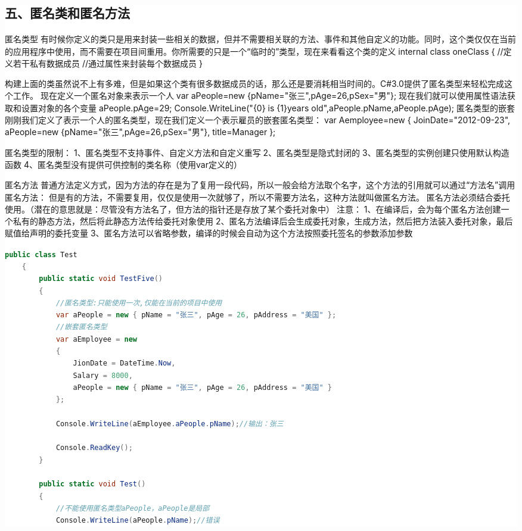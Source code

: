 ##  五、匿名类和匿名方法

匿名类型
有时候你定义的类只是用来封装一些相关的数据，但并不需要相关联的方法、事件和其他自定义的功能。同时，这个类仅仅在当前的应用程序中使用，而不需要在项目间重用。你所需要的只是一个“临时的”类型，现在来看看这个类的定义
internal class oneClass
{
  //定义若干私有数据成员
  //通过属性来封装每个数据成员
}

构建上面的类虽然说不上有多难，但是如果这个类有很多数据成员的话，那么还是要消耗相当时间的。C#3.0提供了匿名类型来轻松完成这个工作。
现在定义一个匿名对象来表示一个人
var aPeople=new {pName="张三",pAge=26,pSex="男"};
现在我们就可以使用属性语法获取和设置对象的各个变量
aPeople.pAge=29;
Console.WriteLine("{0} is {1}years old",aPeople.pName,aPeople.pAge);
匿名类型的嵌套
  刚刚我们定义了表示一个人的匿名类型，现在我们定义一个表示雇员的嵌套匿名类型：
  var Aemployee=new {
    JoinDate="2012-09-23",
    aPeople=new {pName="张三",pAge=26,pSex="男"},
    title=Manager
  };

匿名类型的限制：
1、匿名类型不支持事件、自定义方法和自定义重写
2、匿名类型是隐式封闭的
3、匿名类型的实例创建只使用默认构造函数
4、匿名类型没有提供可供控制的类名称（使用var定义的）

匿名方法
普通方法定义方式，因为方法的存在是为了复用一段代码，所以一般会给方法取个名字，这个方法的引用就可以通过“方法名”调用
匿名方法：
但是有的方法，不需要复用，仅仅是使用一次就够了，所以不需要方法名，这种方法就叫做匿名方法。
匿名方法必须结合委托使用。（潜在的意思就是：尽管没有方法名了，但方法的指针还是存放了某个委托对象中）
注意：
1、在编译后，会为每个匿名方法创建一个私有的静态方法，然后将此静态方法传给委托对象使用
2、匿名方法编译后会生成委托对象，生成方法，然后把方法装入委托对象，最后赋值给声明的委托变量
3、匿名方法可以省略参数，编译的时候会自动为这个方法按照委托签名的参数添加参数

```c#
public class Test
    {
        public static void TestFive()
        {
            //匿名类型:只能使用一次,仅能在当前的项目中使用
            var aPeople = new { pName = "张三", pAge = 26, pAddress = "美国" };
            //嵌套匿名类型
            var aEmployee = new
            {
                JionDate = DateTime.Now,
                Salary = 8000,
                aPeople = new { pName = "张三", pAge = 26, pAddress = "美国" }
            };

            Console.WriteLine(aEmployee.aPeople.pName);//输出：张三

            Console.ReadKey();
        }

        public static void Test()
        {
            //不能使用匿名类型aPeople，aPeople是局部
            Console.WriteLine(aPeople.pName);//错误
```